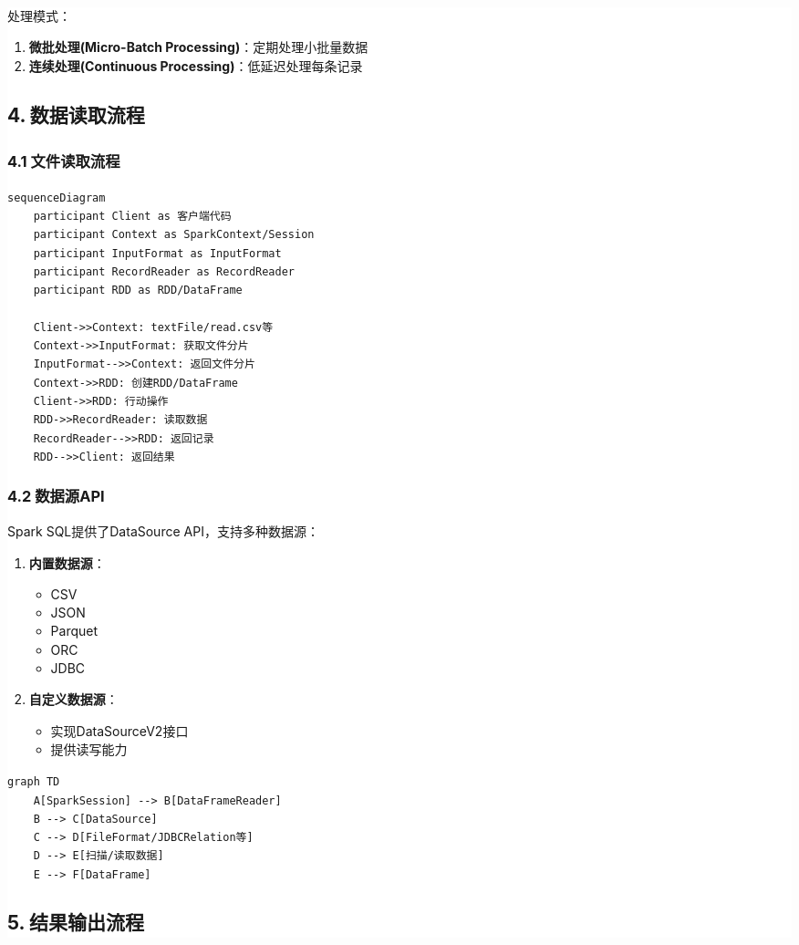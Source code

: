 处理模式：

1. **微批处理(Micro-Batch Processing)**：定期处理小批量数据
2. **连续处理(Continuous Processing)**：低延迟处理每条记录

## 4. 数据读取流程

### 4.1 文件读取流程

```mermaid
sequenceDiagram
    participant Client as 客户端代码
    participant Context as SparkContext/Session
    participant InputFormat as InputFormat
    participant RecordReader as RecordReader
    participant RDD as RDD/DataFrame
    
    Client->>Context: textFile/read.csv等
    Context->>InputFormat: 获取文件分片
    InputFormat-->>Context: 返回文件分片
    Context->>RDD: 创建RDD/DataFrame
    Client->>RDD: 行动操作
    RDD->>RecordReader: 读取数据
    RecordReader-->>RDD: 返回记录
    RDD-->>Client: 返回结果
```

### 4.2 数据源API

Spark SQL提供了DataSource API，支持多种数据源：

1. **内置数据源**：
   - CSV
   - JSON
   - Parquet
   - ORC
   - JDBC

2. **自定义数据源**：
   - 实现DataSourceV2接口
   - 提供读写能力

```mermaid
graph TD
    A[SparkSession] --> B[DataFrameReader]
    B --> C[DataSource]
    C --> D[FileFormat/JDBCRelation等]
    D --> E[扫描/读取数据]
    E --> F[DataFrame]
```

## 5. 结果输出流程
